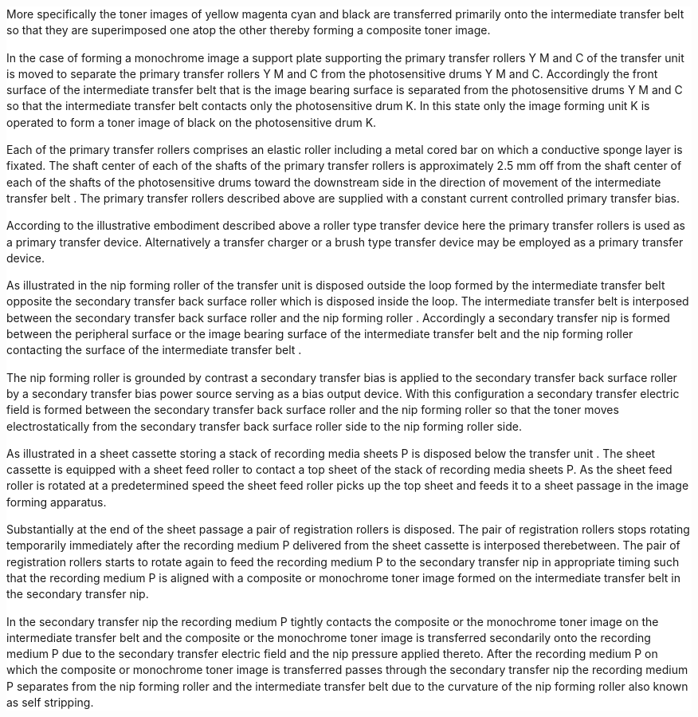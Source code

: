 More specifically the toner images of yellow magenta cyan and black are transferred primarily onto the intermediate transfer belt so that they are superimposed one atop the other thereby forming a composite toner image.

In the case of forming a monochrome image a support plate supporting the primary transfer rollers Y M and C of the transfer unit is moved to separate the primary transfer rollers Y M and C from the photosensitive drums Y M and C. Accordingly the front surface of the intermediate transfer belt that is the image bearing surface is separated from the photosensitive drums Y M and C so that the intermediate transfer belt contacts only the photosensitive drum K. In this state only the image forming unit K is operated to form a toner image of black on the photosensitive drum K.

Each of the primary transfer rollers comprises an elastic roller including a metal cored bar on which a conductive sponge layer is fixated. The shaft center of each of the shafts of the primary transfer rollers is approximately 2.5 mm off from the shaft center of each of the shafts of the photosensitive drums toward the downstream side in the direction of movement of the intermediate transfer belt . The primary transfer rollers described above are supplied with a constant current controlled primary transfer bias.

According to the illustrative embodiment described above a roller type transfer device here the primary transfer rollers is used as a primary transfer device. Alternatively a transfer charger or a brush type transfer device may be employed as a primary transfer device.

As illustrated in the nip forming roller of the transfer unit is disposed outside the loop formed by the intermediate transfer belt opposite the secondary transfer back surface roller which is disposed inside the loop. The intermediate transfer belt is interposed between the secondary transfer back surface roller and the nip forming roller . Accordingly a secondary transfer nip is formed between the peripheral surface or the image bearing surface of the intermediate transfer belt and the nip forming roller contacting the surface of the intermediate transfer belt .

The nip forming roller is grounded by contrast a secondary transfer bias is applied to the secondary transfer back surface roller by a secondary transfer bias power source serving as a bias output device. With this configuration a secondary transfer electric field is formed between the secondary transfer back surface roller and the nip forming roller so that the toner moves electrostatically from the secondary transfer back surface roller side to the nip forming roller side.

As illustrated in a sheet cassette storing a stack of recording media sheets P is disposed below the transfer unit . The sheet cassette is equipped with a sheet feed roller to contact a top sheet of the stack of recording media sheets P. As the sheet feed roller is rotated at a predetermined speed the sheet feed roller picks up the top sheet and feeds it to a sheet passage in the image forming apparatus.

Substantially at the end of the sheet passage a pair of registration rollers is disposed. The pair of registration rollers stops rotating temporarily immediately after the recording medium P delivered from the sheet cassette is interposed therebetween. The pair of registration rollers starts to rotate again to feed the recording medium P to the secondary transfer nip in appropriate timing such that the recording medium P is aligned with a composite or monochrome toner image formed on the intermediate transfer belt in the secondary transfer nip.

In the secondary transfer nip the recording medium P tightly contacts the composite or the monochrome toner image on the intermediate transfer belt and the composite or the monochrome toner image is transferred secondarily onto the recording medium P due to the secondary transfer electric field and the nip pressure applied thereto. After the recording medium P on which the composite or monochrome toner image is transferred passes through the secondary transfer nip the recording medium P separates from the nip forming roller and the intermediate transfer belt due to the curvature of the nip forming roller also known as self stripping.
